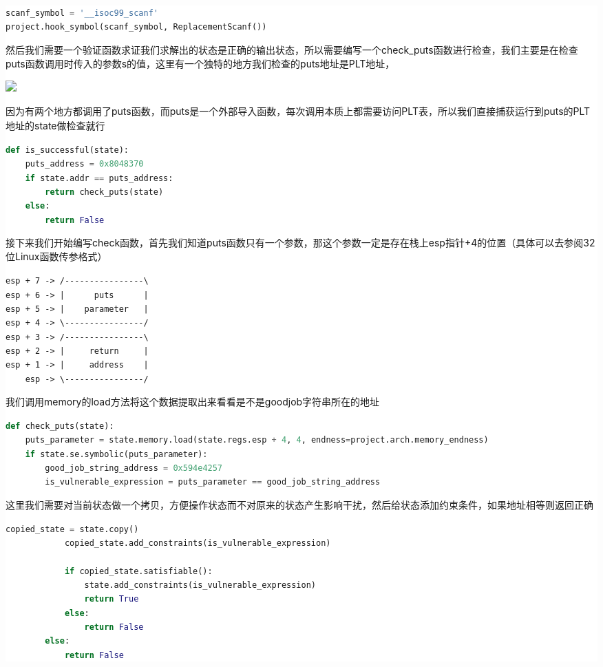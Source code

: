 ```python
scanf_symbol = '__isoc99_scanf'
project.hook_symbol(scanf_symbol, ReplacementScanf())
```

然后我们需要一个验证函数求证我们求解出的状态是正确的输出状态，所以需要编写一个check_puts函数进行检查，我们主要是在检查puts函数调用时传入的参数s的值，这里有一个独特的地方我们检查的puts地址是PLT地址，

![](https://note-book.obs.cn-east-3.myhuaweicloud.com/Angr_CTF/%E5%9B%9B/%E5%BE%AE%E4%BF%A1%E6%88%AA%E5%9B%BE_20200901223730.png)

因为有两个地方都调用了puts函数，而puts是一个外部导入函数，每次调用本质上都需要访问PLT表，所以我们直接捕获运行到puts的PLT地址的state做检查就行

```python
def is_successful(state):
	puts_address = 0x8048370
	if state.addr == puts_address:
     	return check_puts(state)
    else:
		return False
```

接下来我们开始编写check函数，首先我们知道puts函数只有一个参数，那这个参数一定是存在栈上esp指针+4的位置（具体可以去参阅32位Linux函数传参格式）

```
esp + 7 -> /----------------\
esp + 6 -> |      puts      |
esp + 5 -> |    parameter   |
esp + 4 -> \----------------/
esp + 3 -> /----------------\
esp + 2 -> |     return     |
esp + 1 -> |     address    |
    esp -> \----------------/
```

我们调用memory的load方法将这个数据提取出来看看是不是goodjob字符串所在的地址

```python
def check_puts(state):
	puts_parameter = state.memory.load(state.regs.esp + 4, 4, endness=project.arch.memory_endness)
	if state.se.symbolic(puts_parameter):
		good_job_string_address = 0x594e4257
        is_vulnerable_expression = puts_parameter == good_job_string_address
```

这里我们需要对当前状态做一个拷贝，方便操作状态而不对原来的状态产生影响干扰，然后给状态添加约束条件，如果地址相等则返回正确

```python
copied_state = state.copy()
            copied_state.add_constraints(is_vulnerable_expression)

            if copied_state.satisfiable():
                state.add_constraints(is_vulnerable_expression)
                return True
            else:
                return False
        else:
            return False
```
